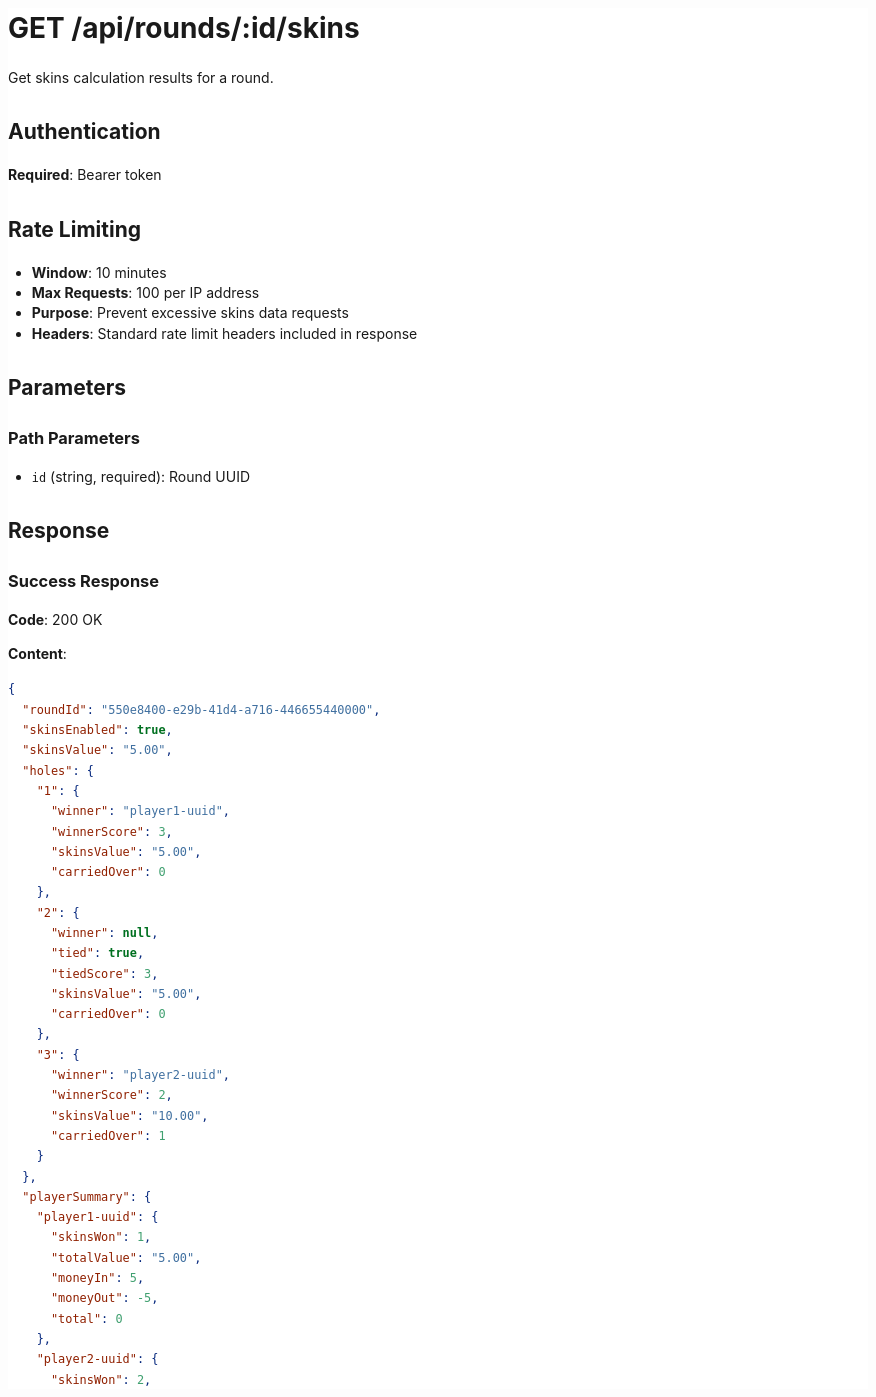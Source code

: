 # GET /api/rounds/:id/skins

Get skins calculation results for a round.

## Authentication
**Required**: Bearer token

## Rate Limiting
- **Window**: 10 minutes
- **Max Requests**: 100 per IP address
- **Purpose**: Prevent excessive skins data requests
- **Headers**: Standard rate limit headers included in response

## Parameters

### Path Parameters
- `id` (string, required): Round UUID

## Response

### Success Response
**Code**: 200 OK

**Content**:
```json
{
  "roundId": "550e8400-e29b-41d4-a716-446655440000",
  "skinsEnabled": true,
  "skinsValue": "5.00",
  "holes": {
    "1": {
      "winner": "player1-uuid",
      "winnerScore": 3,
      "skinsValue": "5.00",
      "carriedOver": 0
    },
    "2": {
      "winner": null,
      "tied": true,
      "tiedScore": 3,
      "skinsValue": "5.00",
      "carriedOver": 0
    },
    "3": {
      "winner": "player2-uuid",
      "winnerScore": 2,
      "skinsValue": "10.00",
      "carriedOver": 1
    }
  },
  "playerSummary": {
    "player1-uuid": {
      "skinsWon": 1,
      "totalValue": "5.00",
      "moneyIn": 5,
      "moneyOut": -5,
      "total": 0
    },
    "player2-uuid": {
      "skinsWon": 2,
```